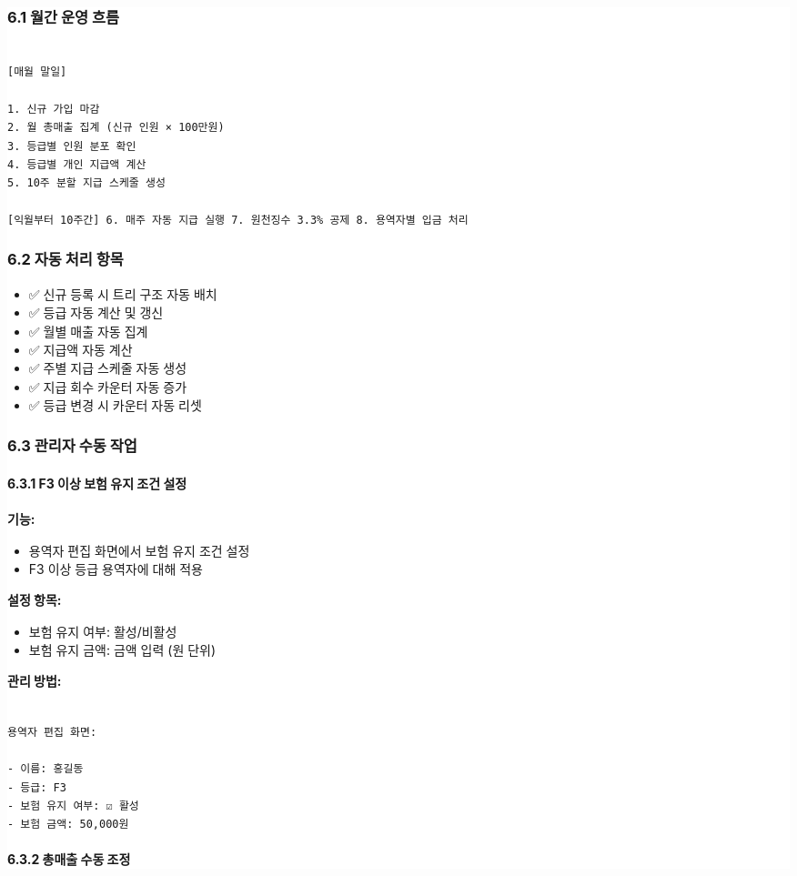 ### 6.1 월간 운영 흐름

```

[매월 말일]

1. 신규 가입 마감
2. 월 총매출 집계 (신규 인원 × 100만원)
3. 등급별 인원 분포 확인
4. 등급별 개인 지급액 계산
5. 10주 분할 지급 스케줄 생성

[익월부터 10주간] 6. 매주 자동 지급 실행 7. 원천징수 3.3% 공제 8. 용역자별 입금 처리

```

### 6.2 자동 처리 항목

- ✅ 신규 등록 시 트리 구조 자동 배치
- ✅ 등급 자동 계산 및 갱신
- ✅ 월별 매출 자동 집계
- ✅ 지급액 자동 계산
- ✅ 주별 지급 스케줄 자동 생성
- ✅ 지급 회수 카운터 자동 증가
- ✅ 등급 변경 시 카운터 자동 리셋

### 6.3 관리자 수동 작업

#### 6.3.1 F3 이상 보험 유지 조건 설정

**기능:**

- 용역자 편집 화면에서 보험 유지 조건 설정
- F3 이상 등급 용역자에 대해 적용

**설정 항목:**

- 보험 유지 여부: 활성/비활성
- 보험 유지 금액: 금액 입력 (원 단위)

**관리 방법:**

```

용역자 편집 화면:

- 이름: 홍길동
- 등급: F3
- 보험 유지 여부: ☑ 활성
- 보험 금액: 50,000원

```

#### 6.3.2 총매출 수동 조정
